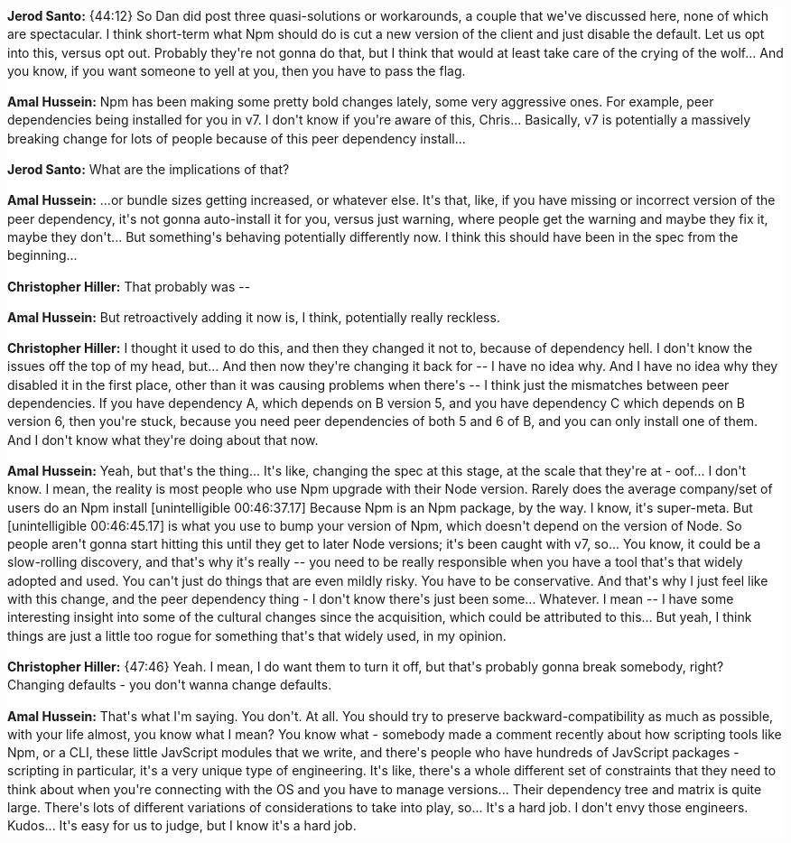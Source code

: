 **Jerod Santo:** \{44:12\} So Dan did post three quasi-solutions or workarounds, a couple that we've discussed here, none of which are spectacular. I think short-term what Npm should do is cut a new version of the client and just disable the default. Let us opt into this, versus opt out. Probably they're not gonna do that, but I think that would at least take care of the crying of the wolf... And you know, if you want someone to yell at you, then you have to pass the flag.

**Amal Hussein:** Npm has been making some pretty bold changes lately, some very aggressive ones. For example, peer dependencies being installed for you in v7. I don't know if you're aware of this, Chris... Basically, v7 is potentially a massively breaking change for lots of people because of this peer dependency install...

**Jerod Santo:** What are the implications of that?

**Amal Hussein:** ...or bundle sizes getting increased, or whatever else. It's that, like, if you have missing or incorrect version of the peer dependency, it's not gonna auto-install it for you, versus just warning, where people get the warning and maybe they fix it, maybe they don't... But something's behaving potentially differently now. I think this should have been in the spec from the beginning...

**Christopher Hiller:** That probably was --

**Amal Hussein:** But retroactively adding it now is, I think, potentially really reckless.

**Christopher Hiller:** I thought it used to do this, and then they changed it not to, because of dependency hell. I don't know the issues off the top of my head, but... And then now they're changing it back for -- I have no idea why. And I have no idea why they disabled it in the first place, other than it was causing problems when there's -- I think just the mismatches between peer dependencies. If you have dependency A, which depends on B version 5, and you have dependency C which depends on B version 6, then you're stuck, because you need peer dependencies of both 5 and 6 of B, and you can only install one of them. And I don't know what they're doing about that now.

**Amal Hussein:** Yeah, but that's the thing... It's like, changing the spec at this stage, at the scale that they're at - oof... I don't know. I mean, the reality is most people who use Npm upgrade with their Node version. Rarely does the average company/set of users do an Npm install \[unintelligible 00:46:37.17\] Because Npm is an Npm package, by the way. I know, it's super-meta. But \[unintelligible 00:46:45.17\] is what you use to bump your version of Npm, which doesn't depend on the version of Node. So people aren't gonna start hitting this until they get to later Node versions; it's been caught with v7, so... You know, it could be a slow-rolling discovery, and that's why it's really -- you need to be really responsible when you have a tool that's that widely adopted and used. You can't just do things that are even mildly risky. You have to be conservative. And that's why I just feel like with this change, and the peer dependency thing - I don't know there's just been some... Whatever. I mean -- I have some interesting insight into some of the cultural changes since the acquisition, which could be attributed to this... But yeah, I think things are just a little too rogue for something that's that widely used, in my opinion.

**Christopher Hiller:** \{47:46\} Yeah. I mean, I do want them to turn it off, but that's probably gonna break somebody, right? Changing defaults - you don't wanna change defaults.

**Amal Hussein:** That's what I'm saying. You don't. At all. You should try to preserve backward-compatibility as much as possible, with your life almost, you know what I mean? You know what - somebody made a comment recently about how scripting tools like Npm, or a CLI, these little JavScript modules that we write, and there's people who have hundreds of JavScript packages - scripting in particular, it's a very unique type of engineering. It's like, there's a whole different set of constraints that they need to think about when you're connecting with the OS and you have to manage versions... Their dependency tree and matrix is quite large. There's lots of different variations of considerations to take into play, so... It's a hard job. I don't envy those engineers. Kudos... It's easy for us to judge, but I know it's a hard job.
